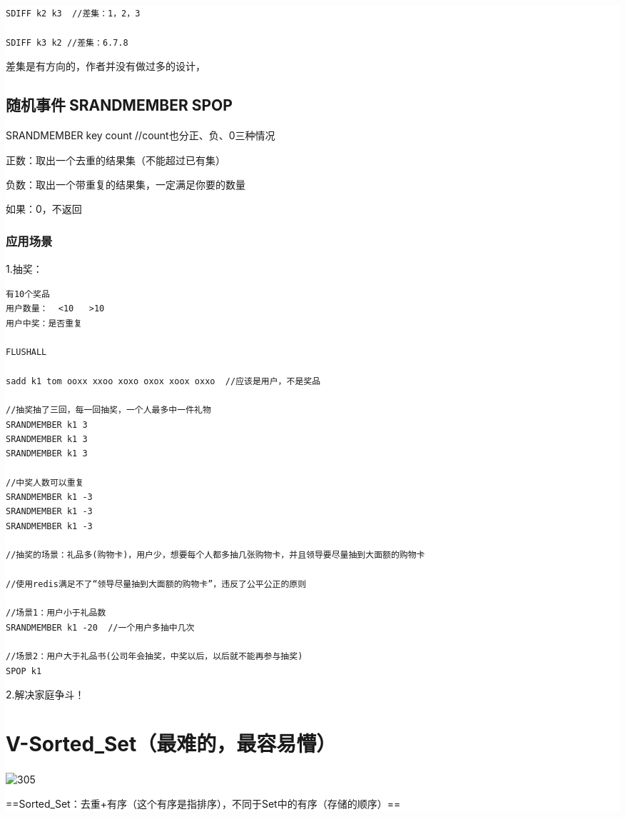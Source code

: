     SDIFF k2 k3  //差集：1，2，3
    
    SDIFF k3 k2 //差集：6.7.8
    
差集是有方向的，作者并没有做过多的设计，
    
    
## 随机事件 SRANDMEMBER SPOP

SRANDMEMBER key count //count也分正、负、0三种情况

正数：取出一个去重的结果集（不能超过已有集）

负数：取出一个带重复的结果集，一定满足你要的数量

如果：0，不返回

    
### 应用场景

1.抽奖：

    有10个奖品
    用户数量：  <10   >10
    用户中奖：是否重复
    
    FLUSHALL
    
    sadd k1 tom ooxx xxoo xoxo oxox xoox oxxo  //应该是用户，不是奖品
    
    //抽奖抽了三回，每一回抽奖，一个人最多中一件礼物
    SRANDMEMBER k1 3  
    SRANDMEMBER k1 3
    SRANDMEMBER k1 3
    
    //中奖人数可以重复
    SRANDMEMBER k1 -3
    SRANDMEMBER k1 -3
    SRANDMEMBER k1 -3
    
    //抽奖的场景：礼品多(购物卡)，用户少，想要每个人都多抽几张购物卡，并且领导要尽量抽到大面额的购物卡
    
    //使用redis满足不了“领导尽量抽到大面额的购物卡”，违反了公平公正的原则
    
    //场景1：用户小于礼品数
    SRANDMEMBER k1 -20  //一个用户多抽中几次
    
    //场景2：用户大于礼品书(公司年会抽奖，中奖以后，以后就不能再参与抽奖)
    SPOP k1

2.解决家庭争斗！

# V-Sorted_Set（最难的，最容易懵）

![305](13EF7A69C7D8432CA2118D7ED2ECB0DA)


==Sorted_Set：去重+有序（这个有序是指排序），不同于Set中的有序（存储的顺序）==

